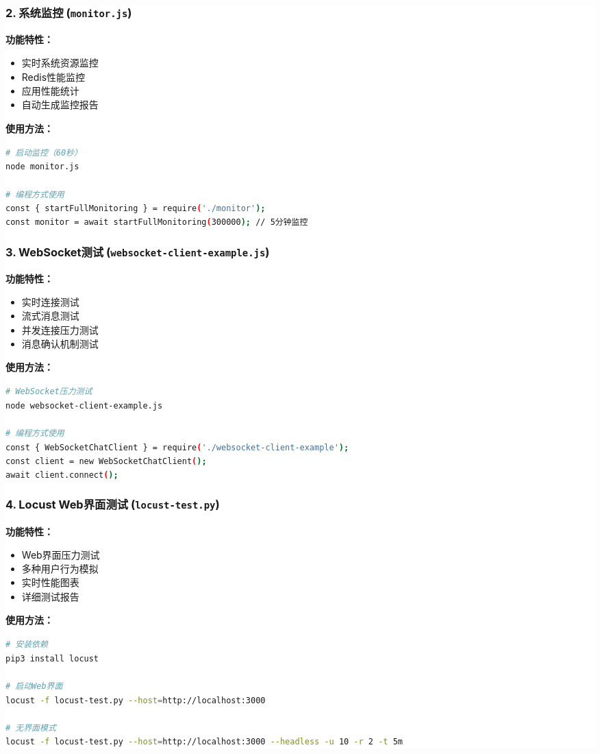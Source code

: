 ### 2. 系统监控 (`monitor.js`)

**功能特性：**
- 实时系统资源监控
- Redis性能监控
- 应用性能统计
- 自动生成监控报告

**使用方法：**
```bash
# 启动监控（60秒）
node monitor.js

# 编程方式使用
const { startFullMonitoring } = require('./monitor');
const monitor = await startFullMonitoring(300000); // 5分钟监控
```

### 3. WebSocket测试 (`websocket-client-example.js`)

**功能特性：**
- 实时连接测试
- 流式消息测试
- 并发连接压力测试
- 消息确认机制测试

**使用方法：**
```bash
# WebSocket压力测试
node websocket-client-example.js

# 编程方式使用
const { WebSocketChatClient } = require('./websocket-client-example');
const client = new WebSocketChatClient();
await client.connect();
```

### 4. Locust Web界面测试 (`locust-test.py`)

**功能特性：**
- Web界面压力测试
- 多种用户行为模拟
- 实时性能图表
- 详细测试报告

**使用方法：**
```bash
# 安装依赖
pip3 install locust

# 启动Web界面
locust -f locust-test.py --host=http://localhost:3000

# 无界面模式
locust -f locust-test.py --host=http://localhost:3000 --headless -u 10 -r 2 -t 5m
```
